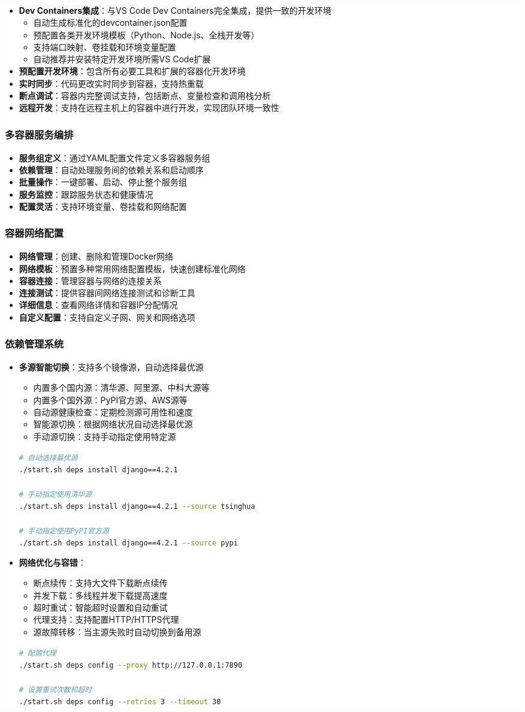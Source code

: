 - **Dev Containers集成**：与VS Code Dev Containers完全集成，提供一致的开发环境
  - 自动生成标准化的devcontainer.json配置
  - 预配置各类开发环境模板（Python、Node.js、全栈开发等）
  - 支持端口映射、卷挂载和环境变量配置
  - 自动推荐并安装特定开发环境所需VS Code扩展
- **预配置开发环境**：包含所有必要工具和扩展的容器化开发环境
- **实时同步**：代码更改实时同步到容器，支持热重载
- **断点调试**：容器内完整调试支持，包括断点、变量检查和调用栈分析
- **远程开发**：支持在远程主机上的容器中进行开发，实现团队环境一致性

### 多容器服务编排

- **服务组定义**：通过YAML配置文件定义多容器服务组
- **依赖管理**：自动处理服务间的依赖关系和启动顺序
- **批量操作**：一键部署、启动、停止整个服务组
- **服务监控**：跟踪服务状态和健康情况
- **配置灵活**：支持环境变量、卷挂载和网络配置

### 容器网络配置

- **网络管理**：创建、删除和管理Docker网络
- **网络模板**：预置多种常用网络配置模板，快速创建标准化网络
- **容器连接**：管理容器与网络的连接关系
- **连接测试**：提供容器间网络连接测试和诊断工具
- **详细信息**：查看网络详情和容器IP分配情况
- **自定义配置**：支持自定义子网、网关和网络选项

### 依赖管理系统

- **多源智能切换**：支持多个镜像源，自动选择最优源
  - 内置多个国内源：清华源、阿里源、中科大源等
  - 内置多个国外源：PyPI官方源、AWS源等
  - 自动源健康检查：定期检测源可用性和速度
  - 智能源切换：根据网络状况自动选择最优源
  - 手动源切换：支持手动指定使用特定源
  ```bash
  # 自动选择最优源
  ./start.sh deps install django==4.2.1
  
  # 手动指定使用清华源
  ./start.sh deps install django==4.2.1 --source tsinghua
  
  # 手动指定使用PyPI官方源
  ./start.sh deps install django==4.2.1 --source pypi
  ```

- **网络优化与容错**：
  - 断点续传：支持大文件下载断点续传
  - 并发下载：多线程并发下载提高速度
  - 超时重试：智能超时设置和自动重试
  - 代理支持：支持配置HTTP/HTTPS代理
  - 源故障转移：当主源失败时自动切换到备用源
  ```bash
  # 配置代理
  ./start.sh deps config --proxy http://127.0.0.1:7890
  
  # 设置重试次数和超时
  ./start.sh deps config --retries 3 --timeout 30
  ```
